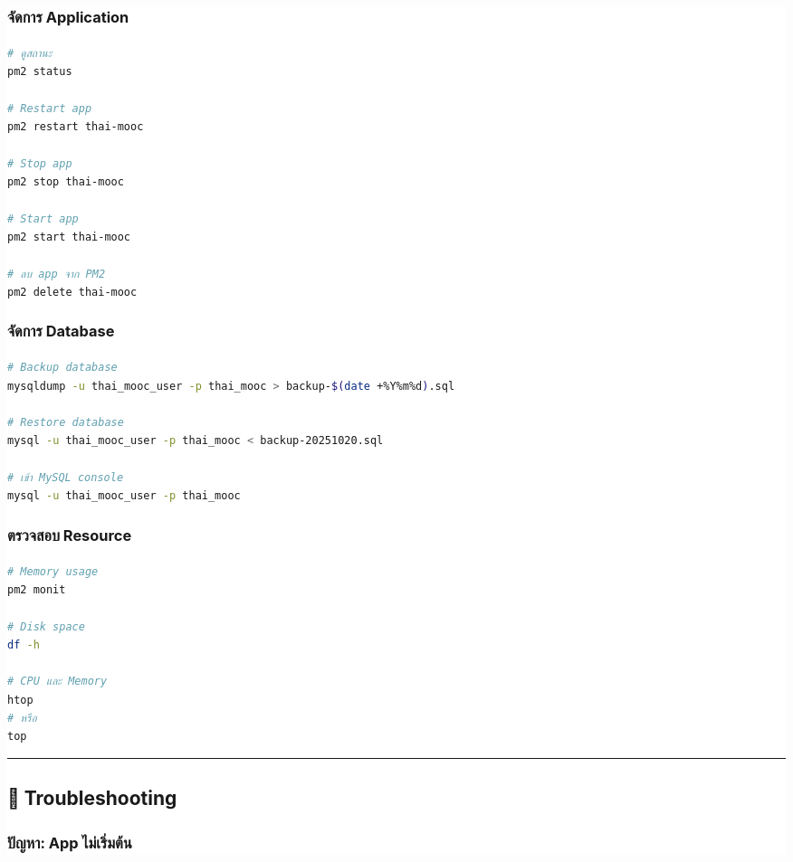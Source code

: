 ### จัดการ Application

```bash
# ดูสถานะ
pm2 status

# Restart app
pm2 restart thai-mooc

# Stop app
pm2 stop thai-mooc

# Start app
pm2 start thai-mooc

# ลบ app จาก PM2
pm2 delete thai-mooc
```

### จัดการ Database

```bash
# Backup database
mysqldump -u thai_mooc_user -p thai_mooc > backup-$(date +%Y%m%d).sql

# Restore database
mysql -u thai_mooc_user -p thai_mooc < backup-20251020.sql

# เข้า MySQL console
mysql -u thai_mooc_user -p thai_mooc
```

### ตรวจสอบ Resource

```bash
# Memory usage
pm2 monit

# Disk space
df -h

# CPU และ Memory
htop
# หรือ
top
```

---

## 🐛 Troubleshooting

### ปัญหา: App ไม่เริ่มต้น

